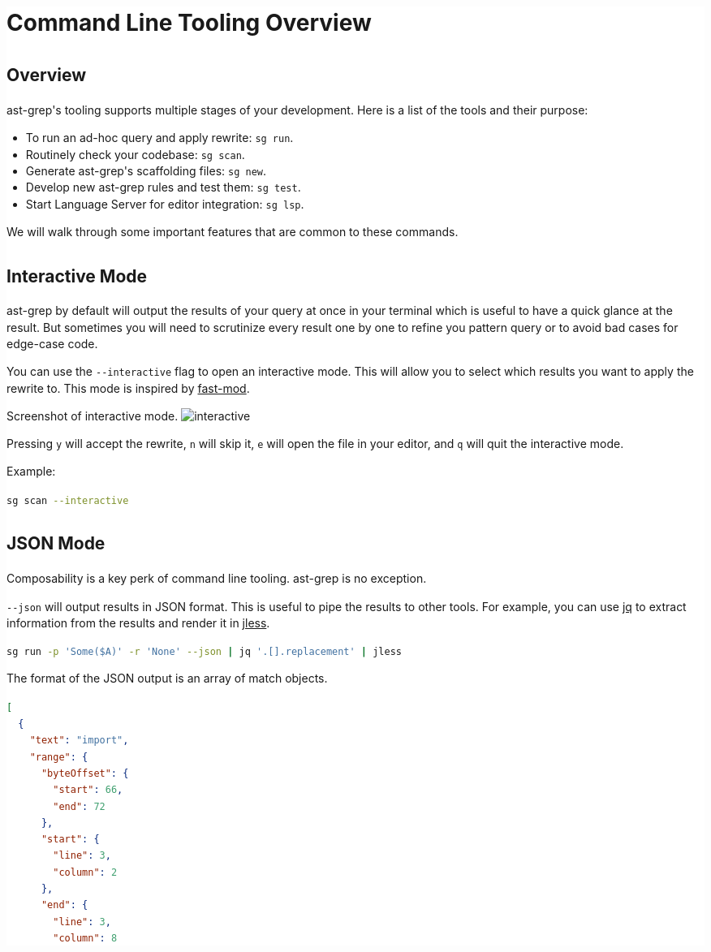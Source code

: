# Command Line Tooling Overview

## Overview

ast-grep's tooling supports multiple stages of your development. Here is a list of the tools and their purpose:

* To run an ad-hoc query and apply rewrite: `sg run`.
* Routinely check your codebase: `sg scan`.
* Generate ast-grep's scaffolding files: `sg new`.
* Develop new ast-grep rules and test them: `sg test`.
* Start Language Server for editor integration: `sg lsp`.

We will walk through some important features that are common to these commands.

## Interactive Mode

ast-grep by default will output the results of your query at once in your terminal which is useful to have a quick glance at the result. But sometimes you will need to scrutinize every result one by one to refine you pattern query or to avoid bad cases for edge-case code.

You can use the `--interactive` flag to open an interactive mode. This will allow you to select which results you want to apply the rewrite to. This mode is inspired by [fast-mod](https://github.com/facebookincubator/fastmod).

Screenshot of interactive mode.
![interactive](/image/interactive.jpeg)

Pressing `y` will accept the rewrite, `n` will skip it, `e` will open the file in your editor, and `q` will quit the interactive mode.

Example:

```bash
sg scan --interactive
```

## JSON Mode

Composability is a key perk of command line tooling. ast-grep is no exception.

`--json` will output results in JSON format. This is useful to pipe the results to other tools. For example, you can use [jq](https://stedolan.github.io/jq/) to extract information from the results and render it in [jless](https://jless.io/).

```bash
sg run -p 'Some($A)' -r 'None' --json | jq '.[].replacement' | jless
```

The format of the JSON output is an array of match objects.

```json
[
  {
    "text": "import",
    "range": {
      "byteOffset": {
        "start": 66,
        "end": 72
      },
      "start": {
        "line": 3,
        "column": 2
      },
      "end": {
        "line": 3,
        "column": 8
```